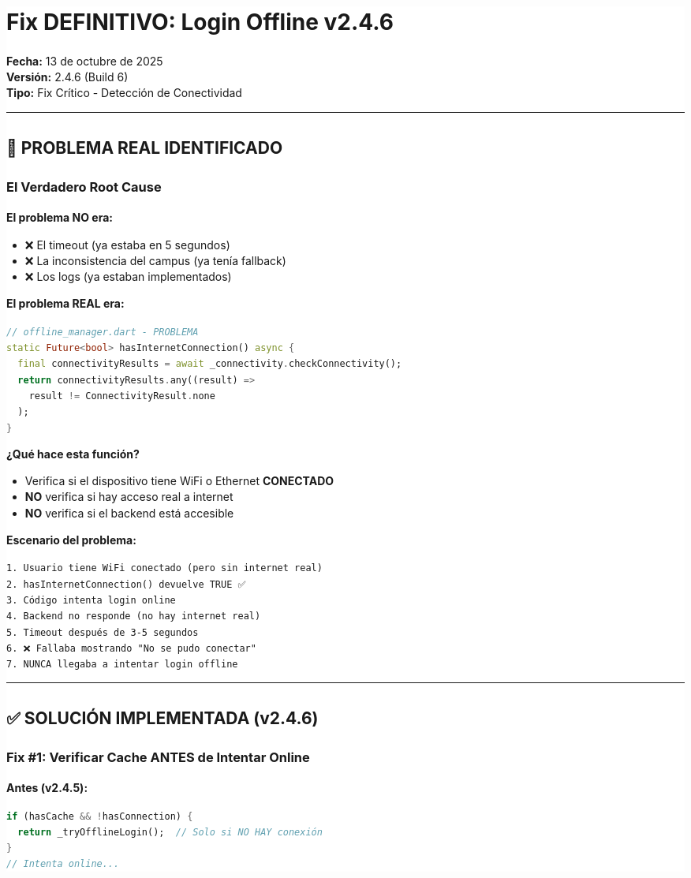 # Fix DEFINITIVO: Login Offline v2.4.6

**Fecha:** 13 de octubre de 2025  
**Versión:** 2.4.6 (Build 6)  
**Tipo:** Fix Crítico - Detección de Conectividad  

---

## 🐛 PROBLEMA REAL IDENTIFICADO

### El Verdadero Root Cause

**El problema NO era:**
- ❌ El timeout (ya estaba en 5 segundos)
- ❌ La inconsistencia del campus (ya tenía fallback)
- ❌ Los logs (ya estaban implementados)

**El problema REAL era:**

```dart
// offline_manager.dart - PROBLEMA
static Future<bool> hasInternetConnection() async {
  final connectivityResults = await _connectivity.checkConnectivity();
  return connectivityResults.any((result) => 
    result != ConnectivityResult.none
  );
}
```

**¿Qué hace esta función?**
- Verifica si el dispositivo tiene WiFi o Ethernet **CONECTADO**
- **NO** verifica si hay acceso real a internet
- **NO** verifica si el backend está accesible

**Escenario del problema:**
```
1. Usuario tiene WiFi conectado (pero sin internet real)
2. hasInternetConnection() devuelve TRUE ✅
3. Código intenta login online
4. Backend no responde (no hay internet real)
5. Timeout después de 3-5 segundos
6. ❌ Fallaba mostrando "No se pudo conectar"
7. NUNCA llegaba a intentar login offline
```

---

## ✅ SOLUCIÓN IMPLEMENTADA (v2.4.6)

### Fix #1: Verificar Cache ANTES de Intentar Online

**Antes (v2.4.5):**
```dart
if (hasCache && !hasConnection) {
  return _tryOfflineLogin();  // Solo si NO HAY conexión
}
// Intenta online...
```
